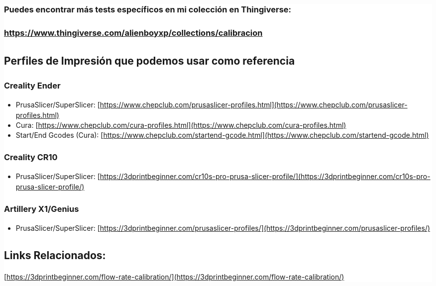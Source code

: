 ### Puedes encontrar más tests específicos en mi colección en Thingiverse: <a id="Puedes-encontrar-m&#xE1;s-tests-espec&#xED;ficos-en-mi-colecci&#xF3;n-en-Thingiverse:"></a>

### https://www.thingiverse.com/alienboyxp/collections/calibracion <a id="https://www.thingiverse.com/alienboyxp/collections/calibracion"></a>

## Perfiles de Impresión que podemos usar como referencia <a id="Perfiles-de-Impresi&#xF3;n-que-podemos-usar-como-referencia"></a>

### Creality Ender <a id="Creality-Ender"></a>

* PrusaSlicer/SuperSlicer: [https://www.chepclub.com/prusaslicer-profiles.html](https://www.chepclub.com/prusaslicer-profiles.html)
* Cura: [https://www.chepclub.com/cura-profiles.html](https://www.chepclub.com/cura-profiles.html)
* Start/End Gcodes \(Cura\): [https://www.chepclub.com/startend-gcode.html](https://www.chepclub.com/startend-gcode.html)

### Creality CR10 <a id="Creality-CR10"></a>

* PrusaSlicer/SuperSlicer: [https://3dprintbeginner.com/cr10s-pro-prusa-slicer-profile/](https://3dprintbeginner.com/cr10s-pro-prusa-slicer-profile/)

### Artillery X1/Genius <a id="Artillery-X1/Genius"></a>

* PrusaSlicer/SuperSlicer: [https://3dprintbeginner.com/prusaslicer-profiles/](https://3dprintbeginner.com/prusaslicer-profiles/)

## Links Relacionados: <a id="Links-Relacionados:"></a>

[https://3dprintbeginner.com/flow-rate-calibration/](https://3dprintbeginner.com/flow-rate-calibration/)

